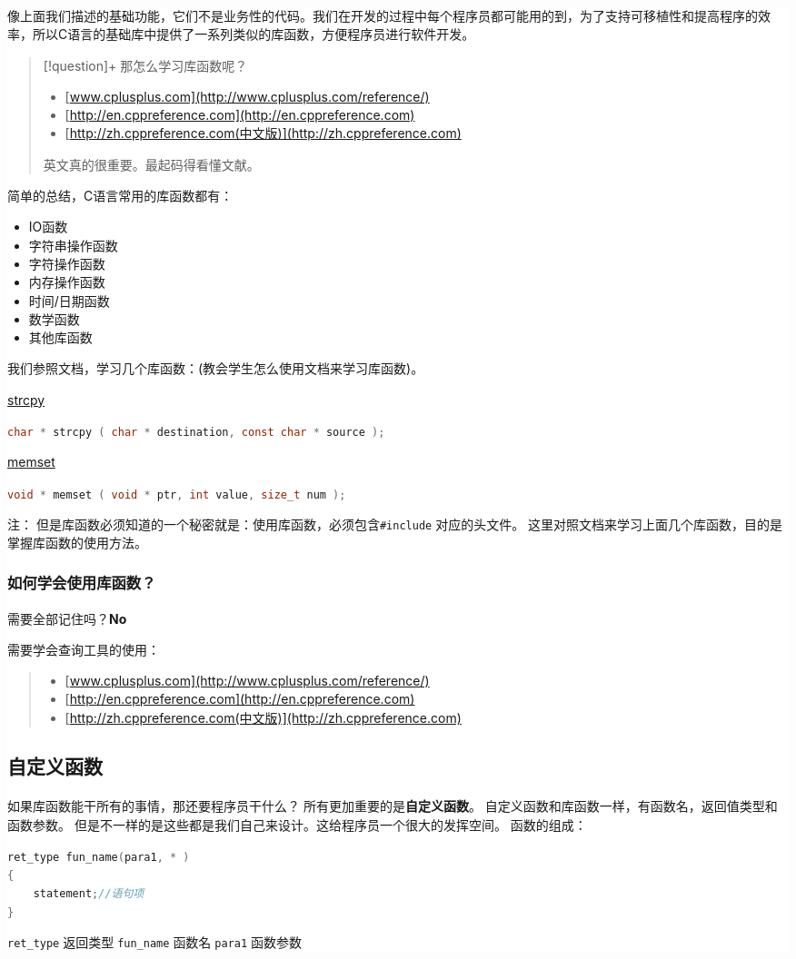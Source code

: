 像上面我们描述的基础功能，它们不是业务性的代码。我们在开发的过程中每个程序员都可能用的到，为了支持可移植性和提高程序的效率，所以C语言的基础库中提供了一系列类似的库函数，方便程序员进行软件开发。

> [!question]+ 那怎么学习库函数呢？
> - [www.cplusplus.com](http://www.cplusplus.com/reference/)
> - [http://en.cppreference.com](http://en.cppreference.com)
> - [http://zh.cppreference.com(中文版)](http://zh.cppreference.com)
> 
> 英文真的很重要。最起码得看懂文献。



简单的总结，C语言常用的库函数都有：
- IO函数
- 字符串操作函数
- 字符操作函数
- 内存操作函数
- 时间/日期函数
- 数学函数
- 其他库函数

我们参照文档，学习几个库函数：(教会学生怎么使用文档来学习库函数)。

[strcpy](http://www.cplusplus.com/reference/cstring/strcpy/?kw=strcpy)
```c
char * strcpy ( char * destination, const char * source );
```

[memset](http://www.cplusplus.com/reference/cstring/memset/?kw=memset)
```c
void * memset ( void * ptr, int value, size_t num );
```

注：
但是库函数必须知道的一个秘密就是：使用库函数，必须包含`#include` 对应的头文件。
这里对照文档来学习上面几个库函数，目的是掌握库函数的使用方法。



###  如何学会使用库函数？
需要全部记住吗？**No**

需要学会查询工具的使用：
> - [www.cplusplus.com](http://www.cplusplus.com/reference/)
> - [http://en.cppreference.com](http://en.cppreference.com)
> - [http://zh.cppreference.com(中文版)](http://zh.cppreference.com)



## 自定义函数
如果库函数能干所有的事情，那还要程序员干什么？
所有更加重要的是**自定义函数**。
自定义函数和库函数一样，有函数名，返回值类型和函数参数。
但是不一样的是这些都是我们自己来设计。这给程序员一个很大的发挥空间。
函数的组成：
```c
ret_type fun_name(para1, * )
{
	statement;//语句项
}
```
`ret_type` 返回类型
`fun_name` 函数名
`para1` 函数参数
